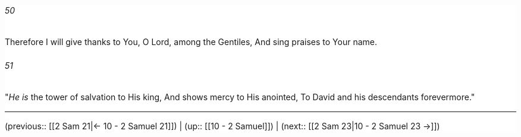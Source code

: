 ###### 50 
Therefore I will give thanks to You, O Lord, among the Gentiles, And sing praises to Your name. 

###### 51 
"_He_ _is_ the tower of salvation to His king, And shows mercy to His anointed, To David and his descendants forevermore."

***

(previous:: [[2 Sam 21|← 10 - 2 Samuel 21]]) | (up:: [[10 - 2 Samuel]]) | (next:: [[2 Sam 23|10 - 2 Samuel 23 →]])
